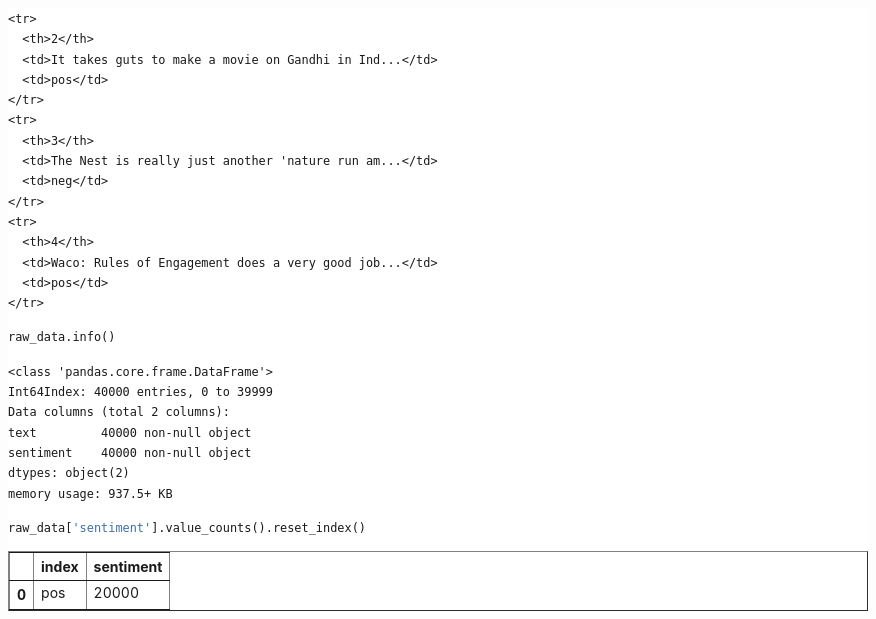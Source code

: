     <tr>
      <th>2</th>
      <td>It takes guts to make a movie on Gandhi in Ind...</td>
      <td>pos</td>
    </tr>
    <tr>
      <th>3</th>
      <td>The Nest is really just another 'nature run am...</td>
      <td>neg</td>
    </tr>
    <tr>
      <th>4</th>
      <td>Waco: Rules of Engagement does a very good job...</td>
      <td>pos</td>
    </tr>
  </tbody>
</table>
</div>




```python
raw_data.info()
```

    <class 'pandas.core.frame.DataFrame'>
    Int64Index: 40000 entries, 0 to 39999
    Data columns (total 2 columns):
    text         40000 non-null object
    sentiment    40000 non-null object
    dtypes: object(2)
    memory usage: 937.5+ KB



```python
raw_data['sentiment'].value_counts().reset_index()
```




<div>
<style scoped>
    .dataframe tbody tr th:only-of-type {
        vertical-align: middle;
    }

    .dataframe tbody tr th {
        vertical-align: top;
    }

    .dataframe thead th {
        text-align: right;
    }
</style>
<table border="1" class="dataframe">
  <thead>
    <tr style="text-align: right;">
      <th></th>
      <th>index</th>
      <th>sentiment</th>
    </tr>
  </thead>
  <tbody>
    <tr>
      <th>0</th>
      <td>pos</td>
      <td>20000</td>
    </tr>